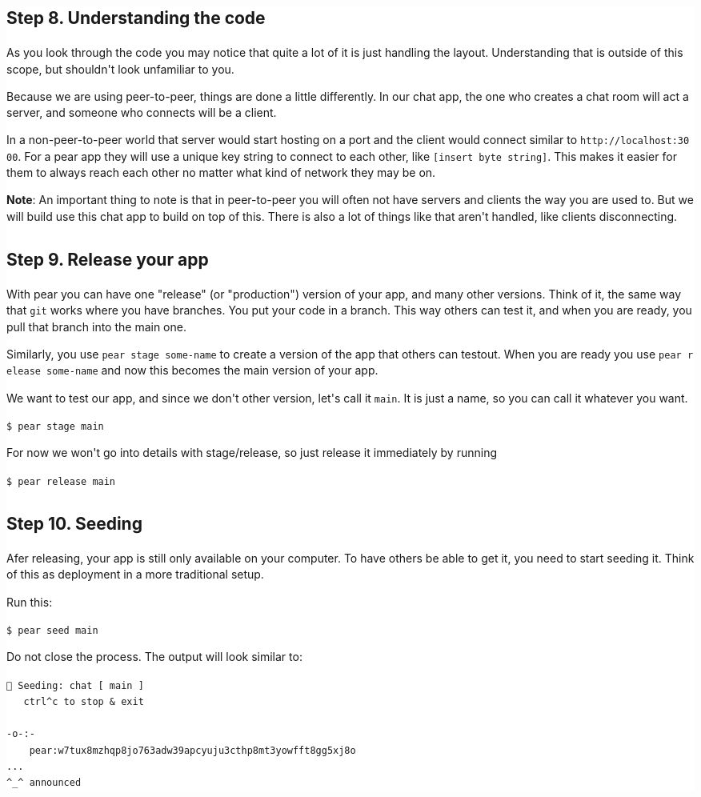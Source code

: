 ## Step 8. Understanding the code

As you look through the code you may notice that quite a lot of it is just handling the layout. Understanding that is outside of this scope, but shouldn't look unfamiliar to you.

Because we are using peer-to-peer, things are done a little differently. In our chat app, the one who creates a chat room will act a server, and someone who connects will be a client.

In a non-peer-to-peer world that server would start hosting on a port and the client would connect similar to `http://localhost:3000`. For a pear app they will use a unique key string to connect to each other, like `[insert byte string]`. This makes it easier for them to always reach each other no matter what kind of network they may be on.

**Note**: An important thing to note is that in peer-to-peer you will often not have servers and clients the way you are used to. But we will build use this chat app to build on top of this. There is also a lot of things like that aren't handled, like clients disconnecting.

## Step 9. Release your app

With pear you can have one "release" (or "production") version of your app, and many other versions. Think of it, the same way that `git` works where you have branches. You put your code in a branch. This way others can test it, and when you are ready, you pull that branch into the main one.

Similarly, you use `pear stage some-name` to create a version of the app that others can testout. When you are ready you use `pear release some-name` and now this becomes the main version of your app.

We want to test our app, and since we don't other version, let's call it `main`. It is just a name, so you can call it whatever you want.

```
$ pear stage main
```

For now we won't go into details with stage/release, so just release it immediately by running

```
$ pear release main
```

## Step 10. Seeding

Afer releasing, your app is still only available on your computer. To have others be able to get it, you need to start seeding it. Think of this as deployment in a more traditional setup.

Run this:

```
$ pear seed main
```

Do not close the process. The output will look similar to:

```
🍐 Seeding: chat [ main ]
   ctrl^c to stop & exit

-o-:-
    pear:w7tux8mzhqp8jo763adw39apcyuju3cthp8mt3yowfft8gg5xj8o
...
^_^ announced
```
